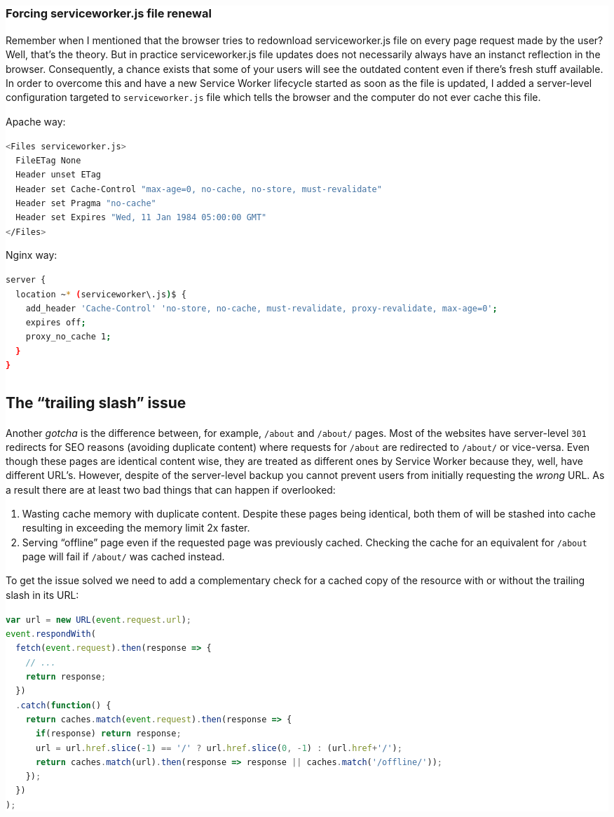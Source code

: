 ### Forcing serviceworker.js file renewal

Remember when I mentioned that the browser tries to redownload serviceworker.js file on every page request made by the user? Well, that’s the theory. But in practice serviceworker.js file updates does not necessarily always have an instanct reflection in the browser. Consequently, a chance exists that some of your users will see the outdated content even if there’s fresh stuff available. In order to overcome this and have a new Service Worker lifecycle started as soon as the file is updated, I added a server-level configuration targeted to `serviceworker.js` file which tells the browser and the computer do not ever cache this file.

Apache way:

```bash
<Files serviceworker.js>
  FileETag None
  Header unset ETag
  Header set Cache-Control "max-age=0, no-cache, no-store, must-revalidate"
  Header set Pragma "no-cache"
  Header set Expires "Wed, 11 Jan 1984 05:00:00 GMT"
</Files>
```

Nginx way:

```bash
server {
  location ~* (serviceworker\.js)$ {
    add_header 'Cache-Control' 'no-store, no-cache, must-revalidate, proxy-revalidate, max-age=0';
    expires off;
    proxy_no_cache 1;
  }
}
```

## The “trailing slash” issue

Another _gotcha_ is the difference between, for example, `/about` and `/about/` pages. Most of the websites have server-level `301` redirects for SEO reasons (avoiding duplicate content) where requests for `/about` are redirected to `/about/` or vice-versa. Even though these pages are identical content wise, they are treated as different ones by Service Worker because they, well, have different URL’s. However, despite of the server-level backup you cannot prevent users from initially requesting the _wrong_ URL. As a result there are at least two bad things that can happen if overlooked:

1.  Wasting cache memory with duplicate content. Despite these pages being identical, both them of will be stashed into cache resulting in exceeding the memory limit 2x faster.
2.  Serving “offline” page even if the requested page was previously cached. Checking the cache for an equivalent for `/about` page will fail if `/about/` was cached instead.

To get the issue solved we need to add a complementary check for a cached copy of the resource with or without the trailing slash in its URL:

```javascript
var url = new URL(event.request.url);
event.respondWith(
  fetch(event.request).then(response => {
    // ...
    return response;
  })
  .catch(function() {
    return caches.match(event.request).then(response => {
      if(response) return response;
      url = url.href.slice(-1) == '/' ? url.href.slice(0, -1) : (url.href+'/');
      return caches.match(url).then(response => response || caches.match('/offline/'));
    });
  })
);
```
